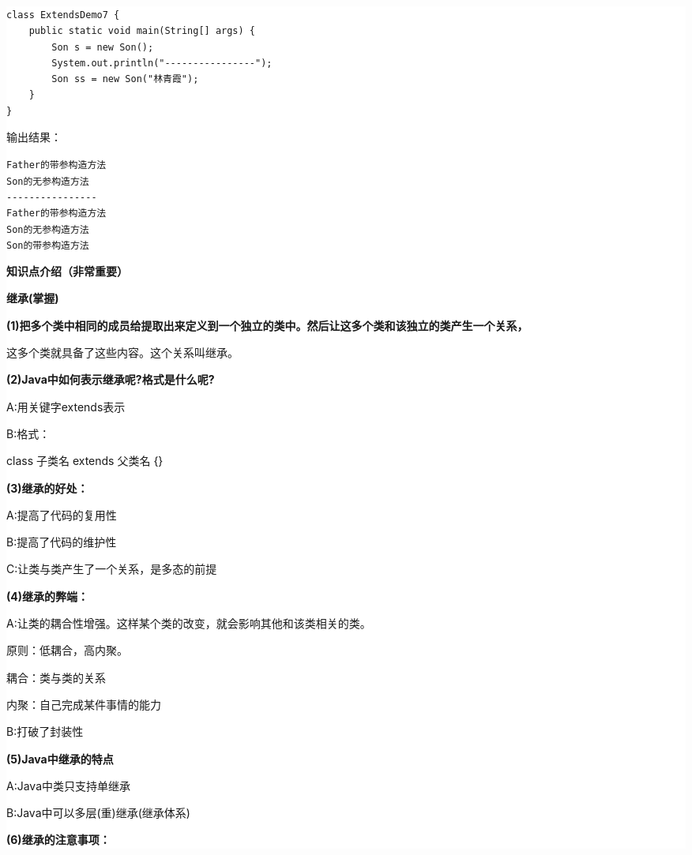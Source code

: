 	class ExtendsDemo7 {  
    	public static void main(String[] args) {  
        	Son s = new Son();  
        	System.out.println("----------------");  
        	Son ss = new Son("林青霞");  
    	}  
	}  

输出结果：

	Father的带参构造方法  
	Son的无参构造方法  
	----------------  
	Father的带参构造方法  
	Son的无参构造方法  
	Son的带参构造方法  


**知识点介绍（非常重要）**

**继承(掌握)**

**(1)把多个类中相同的成员给提取出来定义到一个独立的类中。然后让这多个类和该独立的类产生一个关系，**

  这多个类就具备了这些内容。这个关系叫继承。
  
**(2)Java中如何表示继承呢?格式是什么呢?**

A:用关键字extends表示

B:格式：

class 子类名 extends 父类名 {}

**(3)继承的好处：**


A:提高了代码的复用性

B:提高了代码的维护性

C:让类与类产生了一个关系，是多态的前提

**(4)继承的弊端：**

A:让类的耦合性增强。这样某个类的改变，就会影响其他和该类相关的类。

原则：低耦合，高内聚。

耦合：类与类的关系

内聚：自己完成某件事情的能力

B:打破了封装性

**(5)Java中继承的特点**

A:Java中类只支持单继承

B:Java中可以多层(重)继承(继承体系)

**(6)继承的注意事项：**
